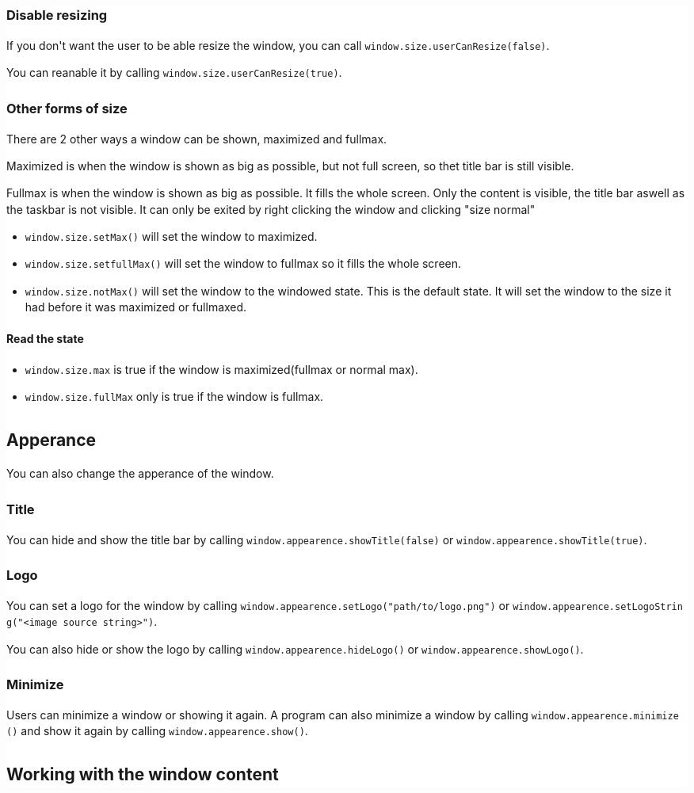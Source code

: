 ### Disable resizing

If you don't want the user to be able resize the window, you can call `window.size.userCanResize(false)`.

You can reanable it by calling `window.size.userCanResize(true)`.

### Other forms of size

There are 2 other ways a window can be shown, maximized and fullmax.

Maximized is when the window is shown as big as possible, but not full screen, so thet title bar is still visible.

Fullmax is when the window is shown as big as possible. It fills the whole screen. Only the content is visible, the title bar aswell as the taskbar is not visible. It can only be exited by right clicking the window and clicking "size normal"

-   `window.size.setMax()` will set the window to maximized.

-   `window.size.setfullMax()` will set the window to fullmax so it fills the whole screen.

-   `window.size.notMax()` will set the window to the windowed state. This is the default state. It will set the window to the size it had before it was maximized or fullmaxed.

#### Read the state

-   `window.size.max` is true if the window is maximized(fullmax or normal max).

-   `window.size.fullMax` only is true if the window is fullmax.

## Apperance

You can also change the apperance of the window.

### Title

You can hide and show the title bar by calling `window.appearence.showTitle(false)` or `window.appearence.showTitle(true)`.

### Logo

You can set a logo for the window by calling `window.appearence.setLogo("path/to/logo.png")` or `window.appearence.setLogoString("<image source string>")`.

You can also hide or show the logo by calling `window.appearence.hideLogo()` or `window.appearence.showLogo()`.

### Minimize

Users can minimize a window or showing it again. A program can also minimize a window by calling `window.appearence.minimize()` and show it again by calling `window.appearence.show()`.

## Working with the window content
